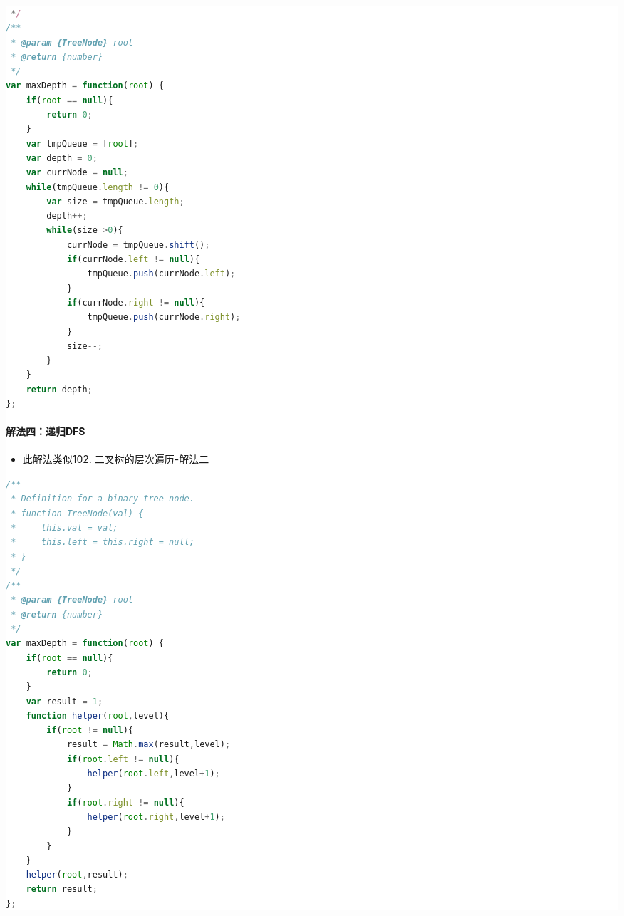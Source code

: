 ```javascript
 */
/**
 * @param {TreeNode} root
 * @return {number}
 */
var maxDepth = function(root) {
    if(root == null){
        return 0;
    }
    var tmpQueue = [root];
    var depth = 0;
    var currNode = null;
    while(tmpQueue.length != 0){
        var size = tmpQueue.length; 
        depth++; 
        while(size >0){
            currNode = tmpQueue.shift();
            if(currNode.left != null){
                tmpQueue.push(currNode.left);
            }
            if(currNode.right != null){
                tmpQueue.push(currNode.right);
            }
            size--;
        }      
    }
    return depth;
};
```
#### 解法四：递归DFS
+ 此解法类似[102. 二叉树的层次遍历-解法二](https://leetcode-cn.com/problems/binary-tree-level-order-traversal/solution/102-er-cha-shu-de-ceng-ci-bian-li-by-alexer-660/)
```javascript
/**
 * Definition for a binary tree node.
 * function TreeNode(val) {
 *     this.val = val;
 *     this.left = this.right = null;
 * }
 */
/**
 * @param {TreeNode} root
 * @return {number}
 */
var maxDepth = function(root) {
    if(root == null){
        return 0;
    }
    var result = 1;
    function helper(root,level){
        if(root != null){
            result = Math.max(result,level);
            if(root.left != null){
                helper(root.left,level+1);
            }
            if(root.right != null){
                helper(root.right,level+1);
            }              
        }
    }
    helper(root,result);
    return result;
};
```